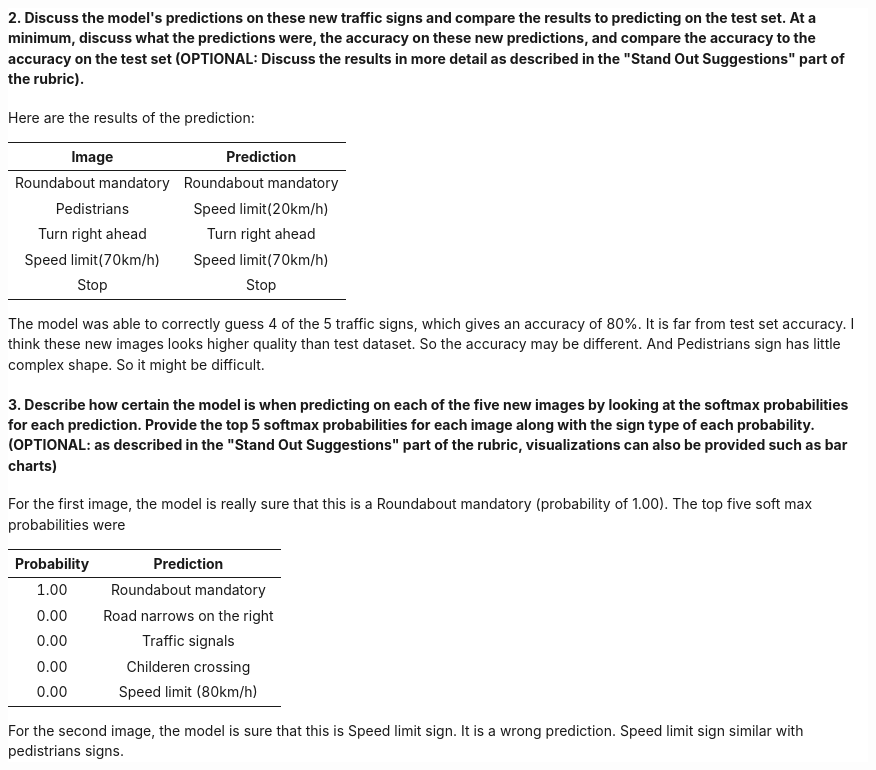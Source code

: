 
#### 2. Discuss the model's predictions on these new traffic signs and compare the results to predicting on the test set. At a minimum, discuss what the predictions were, the accuracy on these new predictions, and compare the accuracy to the accuracy on the test set (OPTIONAL: Discuss the results in more detail as described in the "Stand Out Suggestions" part of the rubric).

Here are the results of the prediction:

| Image			        |     Prediction	        					| 
|:---------------------:|:---------------------------------------------:| 
| Roundabout mandatory      		| Roundabout mandatory   									| 
| Pedistrians     			| Speed limit(20km/h)										|
| Turn right ahead			| Turn right ahead											|
| Speed limit(70km/h)	      		| Speed limit(70km/h)					 				|
| Stop			| Stop      							|


The model was able to correctly guess 4 of the 5 traffic signs, which gives an accuracy of 80%. It is far from test set accuracy. I think these new images looks higher quality than test dataset. So the accuracy may be different. And Pedistrians sign has little complex shape. So it might be difficult.

#### 3. Describe how certain the model is when predicting on each of the five new images by looking at the softmax probabilities for each prediction. Provide the top 5 softmax probabilities for each image along with the sign type of each probability. (OPTIONAL: as described in the "Stand Out Suggestions" part of the rubric, visualizations can also be provided such as bar charts)


For the first image, the model is really sure that this is a Roundabout mandatory (probability of 1.00). The top five soft max probabilities were

| Probability         	|     Prediction	        					| 
|:---------------------:|:---------------------------------------------:| 
| 1.00         			| Roundabout mandatory   									| 
| 0.00     				| Road narrows on the right 										|
| 0.00					| Traffic signals											|
| 0.00	      			| Childeren crossing					 				|
| 0.00				    |  Speed limit (80km/h)     							|


For the second image, the model is sure that this is Speed limit sign. It is a wrong prediction. Speed limit sign similar with pedistrians signs.
